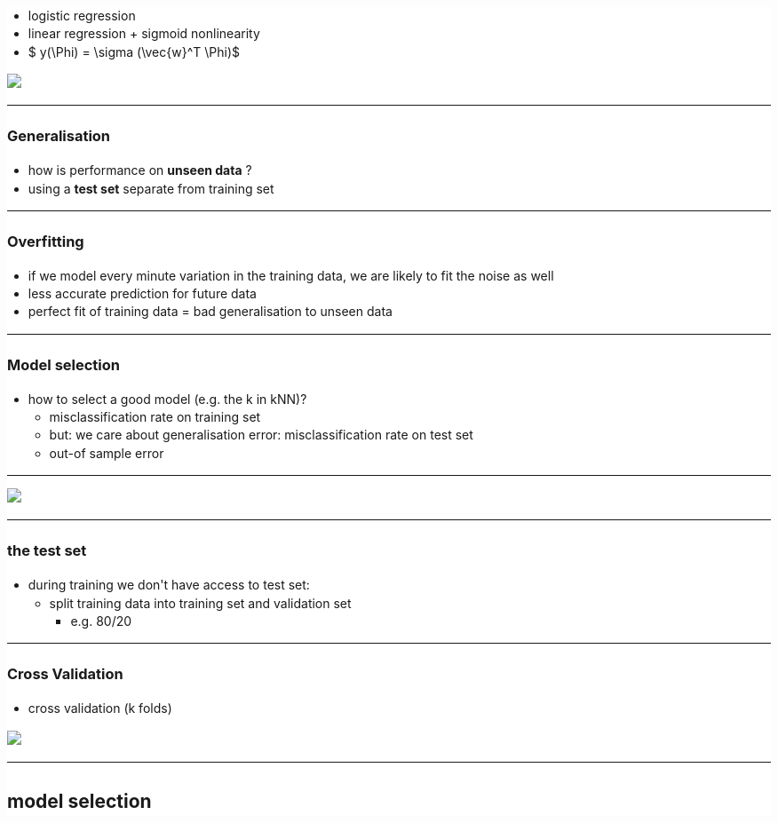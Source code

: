 - logistic regression
- linear regression + sigmoid nonlinearity
- $ y(\Phi) = \sigma (\vec{w}^T \Phi)$

<img src=http://www.saedsayad.com/images/LogReg_1.png>

----

### Generalisation 

- how is performance on **unseen data** ?
- using a **test set** separate from training set

----

### Overfitting

- if we model every minute variation in the training data, we are likely to fit the noise as well
- less accurate prediction for future data
- perfect fit of training data = bad generalisation to unseen data

----

### Model selection
- how to select a good model (e.g. the k in kNN)?
	- misclassification rate on training set
	- but: we care about generalisation error: misclassification rate on test set
	- out-of sample error 

----

<img src=https://pbs.twimg.com/media/CnRKSa8UsAAR2JC.jpg>

----

### the test set

- during training we don't have access to test set:
	- split training data into training set and validation set
		- e.g. 80/20
	

----

### Cross Validation

- cross validation (k folds)

<img src= https://cdn-images-1.medium.com/max/1600/1*J2B_bcbd1-s1kpWOu_FZrg.png height = 500>

----

## model selection
